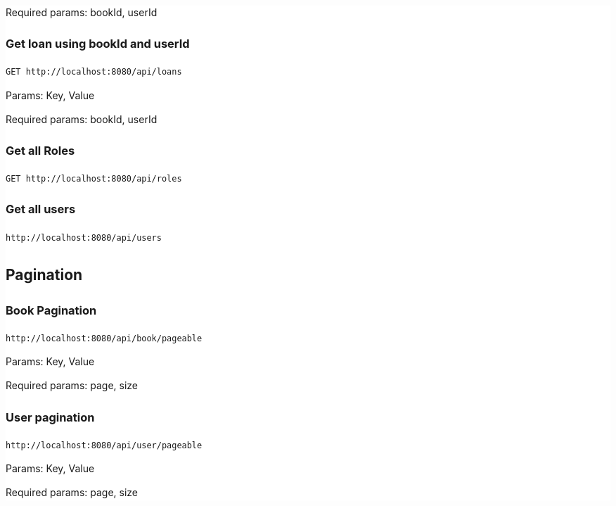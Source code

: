 Required params: bookId, userId 

### Get loan using bookId and userId
```aidl
GET http://localhost:8080/api/loans
```
Params: Key, Value

Required params: bookId, userId 

### Get all Roles
```aidl
GET http://localhost:8080/api/roles
```


### Get all users
```aidl
http://localhost:8080/api/users
```

## Pagination

### Book Pagination
```aidl
http://localhost:8080/api/book/pageable
```
Params: Key, Value

Required params: page, size

### User pagination
```aidl
http://localhost:8080/api/user/pageable
```

Params: Key, Value

Required params: page, size

